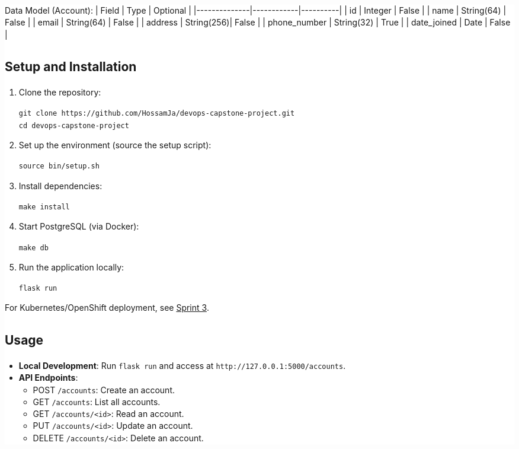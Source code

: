 Data Model (Account):
| Field        | Type       | Optional |
|--------------|------------|----------|
| id           | Integer    | False    |
| name         | String(64) | False    |
| email        | String(64) | False    |
| address      | String(256)| False    |
| phone_number | String(32) | True     |
| date_joined  | Date       | False    |

## Setup and Installation

1. Clone the repository:
   ```
   git clone https://github.com/HossamJa/devops-capstone-project.git
   cd devops-capstone-project
   ```

2. Set up the environment (source the setup script):
   ```
   source bin/setup.sh
   ```

3. Install dependencies:
   ```
   make install
   ```

4. Start PostgreSQL (via Docker):
   ```
   make db
   ```

5. Run the application locally:
   ```
   flask run
   ```

For Kubernetes/OpenShift deployment, see [Sprint 3](#sprint-3-containerization-deployment-and-cd-pipeline).

## Usage

- **Local Development**: Run `flask run` and access at `http://127.0.0.1:5000/accounts`.
- **API Endpoints**:
  - POST `/accounts`: Create an account.
  - GET `/accounts`: List all accounts.
  - GET `/accounts/<id>`: Read an account.
  - PUT `/accounts/<id>`: Update an account.
  - DELETE `/accounts/<id>`: Delete an account.
